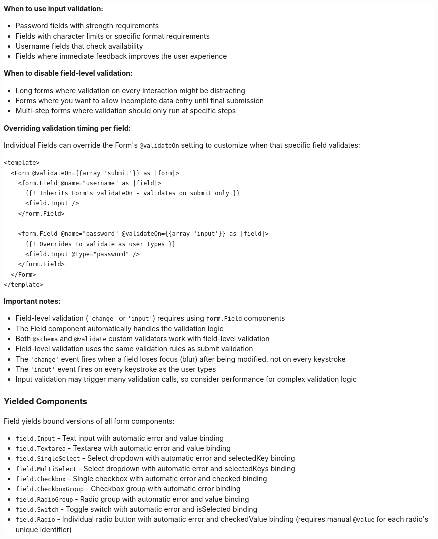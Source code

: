 **When to use input validation:**
- Password fields with strength requirements
- Fields with character limits or specific format requirements
- Username fields that check availability
- Fields where immediate feedback improves the user experience

**When to disable field-level validation:**
- Long forms where validation on every interaction might be distracting
- Forms where you want to allow incomplete data entry until final submission
- Multi-step forms where validation should only run at specific steps

**Overriding validation timing per field:**

Individual Fields can override the Form's `@validateOn` setting to customize when that specific field validates:

```gts
<template>
  <Form @validateOn={{array 'submit'}} as |form|>
    <form.Field @name="username" as |field|>
      {{! Inherits Form's validateOn - validates on submit only }}
      <field.Input />
    </form.Field>

    <form.Field @name="password" @validateOn={{array 'input'}} as |field|>
      {{! Overrides to validate as user types }}
      <field.Input @type="password" />
    </form.Field>
  </Form>
</template>
```

**Important notes:**
- Field-level validation (`'change'` or `'input'`) requires using `form.Field` components
- The Field component automatically handles the validation logic
- Both `@schema` and `@validate` custom validators work with field-level validation
- Field-level validation uses the same validation rules as submit validation
- The `'change'` event fires when a field loses focus (blur) after being modified, not on every keystroke
- The `'input'` event fires on every keystroke as the user types
- Input validation may trigger many validation calls, so consider performance for complex validation logic

### Yielded Components

Field yields bound versions of all form components:
- `field.Input` - Text input with automatic error and value binding
- `field.Textarea` - Textarea with automatic error and value binding
- `field.SingleSelect` - Select dropdown with automatic error and selectedKey binding
- `field.MultiSelect` - Select dropdown with automatic error and selectedKeys binding
- `field.Checkbox` - Single checkbox with automatic error and checked binding
- `field.CheckboxGroup` - Checkbox group with automatic error binding
- `field.RadioGroup` - Radio group with automatic error and value binding
- `field.Switch` - Toggle switch with automatic error and isSelected binding
- `field.Radio` - Individual radio button with automatic error and checkedValue binding (requires manual `@value` for each radio's unique identifier)
